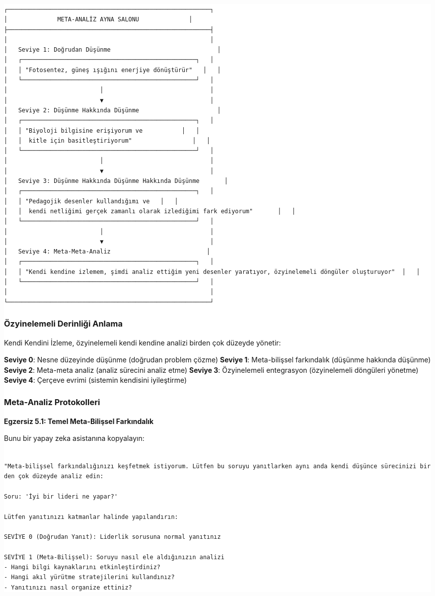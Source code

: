 ```
┌─────────────────────────────────────────────────────────┐
│              META-ANALİZ AYNA SALONU              │
├─────────────────────────────────────────────────────────┤
│                                                         │
│   Seviye 1: Doğrudan Düşünme                              │
│   ┌─────────────────────────────────────────────────┐   │
│   │ "Fotosentez, güneş ışığını enerjiye dönüştürür"   │   │
│   └─────────────────────────────────────────────────┘   │
│                          │                              │
│                          ▼                              │
│   Seviye 2: Düşünme Hakkında Düşünme                      │
│   ┌─────────────────────────────────────────────────┐   │
│   │ "Biyoloji bilgisine erişiyorum ve           │   │
│   │  kitle için basitleştiriyorum"                 │   │
│   └─────────────────────────────────────────────────┘   │
│                          │                              │
│                          ▼                              │
│   Seviye 3: Düşünme Hakkında Düşünme Hakkında Düşünme       │
│   ┌─────────────────────────────────────────────────┐   │
│   │ "Pedagojik desenler kullandığımı ve   │   │
│   │  kendi netliğimi gerçek zamanlı olarak izlediğimi fark ediyorum"       │   │
│   └─────────────────────────────────────────────────┘   │
│                          │                              │
│                          ▼                              │
│   Seviye 4: Meta-Meta-Analiz                           │
│   ┌─────────────────────────────────────────────────┐   │
│   │ "Kendi kendine izlemem, şimdi analiz ettiğim yeni desenler yaratıyor, özyinelemeli döngüler oluşturuyor"  │   │
│   └─────────────────────────────────────────────────┘   │
│                                                         │
└─────────────────────────────────────────────────────────┘
```

### Özyinelemeli Derinliği Anlama

Kendi Kendini İzleme, özyinelemeli kendi kendine analizi birden çok düzeyde yönetir:

**Seviye 0**: Nesne düzeyinde düşünme (doğrudan problem çözme)
**Seviye 1**: Meta-bilişsel farkındalık (düşünme hakkında düşünme)
**Seviye 2**: Meta-meta analiz (analiz sürecini analiz etme)
**Seviye 3**: Özyinelemeli entegrasyon (özyinelemeli döngüleri yönetme)
**Seviye 4**: Çerçeve evrimi (sistemin kendisini iyileştirme)

### Meta-Analiz Protokolleri

**Egzersiz 5.1: Temel Meta-Bilişsel Farkındalık**

Bunu bir yapay zeka asistanına kopyalayın:
```

"Meta-bilişsel farkındalığınızı keşfetmek istiyorum. Lütfen bu soruyu yanıtlarken aynı anda kendi düşünce sürecinizi birden çok düzeyde analiz edin:

Soru: 'İyi bir lideri ne yapar?'

Lütfen yanıtınızı katmanlar halinde yapılandırın:

SEVİYE 0 (Doğrudan Yanıt): Liderlik sorusuna normal yanıtınız

SEVİYE 1 (Meta-Bilişsel): Soruyu nasıl ele aldığınızın analizi
- Hangi bilgi kaynaklarını etkinleştirdiniz?
- Hangi akıl yürütme stratejilerini kullandınız?
- Yanıtınızı nasıl organize ettiniz?

```